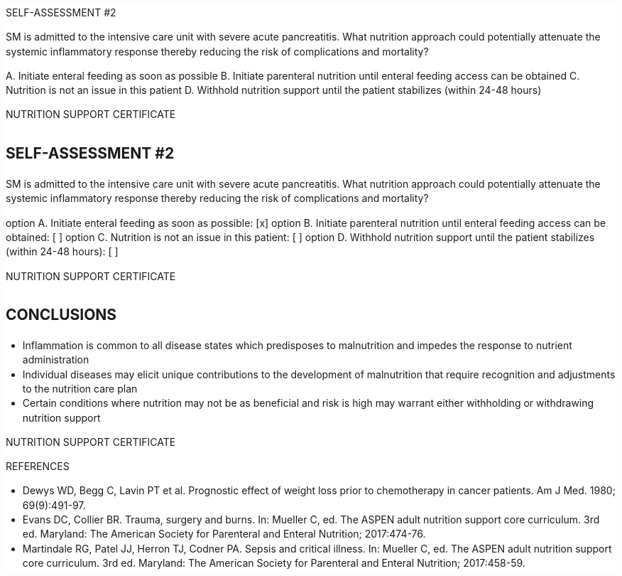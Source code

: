 <a id='1fc08dbf-63f1-460e-9df1-f3235850d0d2'></a>

SELF-ASSESSMENT #2

SM is admitted to the intensive care unit with severe acute pancreatitis. What nutrition approach could potentially attenuate the systemic inflammatory response thereby reducing the risk of complications and mortality?

A. Initiate enteral feeding as soon as possible
B. Initiate parenteral nutrition until enteral feeding access can be obtained
C. Nutrition is not an issue in this patient
D. Withhold nutrition support until the patient stabilizes (within 24-48 hours)

NUTRITION SUPPORT
CERTIFICATE

<a id='462ce0ee-00ff-4d7a-b2ee-a0d222c5e7d4'></a>

## SELF-ASSESSMENT #2

SM is admitted to the intensive care unit with severe acute pancreatitis. What nutrition approach could potentially attenuate the systemic inflammatory response thereby reducing the risk of complications and mortality?

option A. Initiate enteral feeding as soon as possible: [x]
option B. Initiate parenteral nutrition until enteral feeding access can be obtained: [ ]
option C. Nutrition is not an issue in this patient: [ ]
option D. Withhold nutrition support until the patient stabilizes (within 24-48 hours): [ ]

NUTRITION SUPPORT
CERTIFICATE

<a id='0bbe92ef-ff16-4fff-9b4a-970739295f77'></a>

## CONCLUSIONS

*   Inflammation is common to all disease states which predisposes to malnutrition and impedes the response to nutrient administration
*   Individual diseases may elicit unique contributions to the development of malnutrition that require recognition and adjustments to the nutrition care plan
*   Certain conditions where nutrition may not be as beneficial and risk is high may warrant either withholding or withdrawing nutrition support

NUTRITION SUPPORT
CERTIFICATE

<a id='85ec1fab-2bc5-4c33-972e-6f5ff2e2abea'></a>

REFERENCES

*   Dewys WD, Begg C, Lavin PT et al. Prognostic effect of weight loss prior to chemotherapy in cancer patients. Am J Med. 1980; 69(9):491-97.
*   Evans DC, Collier BR. Trauma, surgery and burns. In: Mueller C, ed. The ASPEN adult nutrition support core curriculum. 3rd ed. Maryland: The American Society for Parenteral and Enteral Nutrition; 2017:474-76.
*   Martindale RG, Patel JJ, Herron TJ, Codner PA. Sepsis and critical illness. In: Mueller C, ed. The ASPEN adult nutrition support core curriculum. 3rd ed. Maryland: The American Society for Parenteral and Enteral Nutrition; 2017:458-59.

